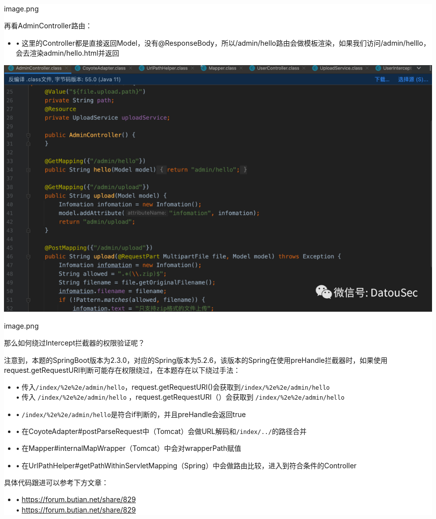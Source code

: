 image.png

再看AdminController路由：

-   • 这里的Controller都是直接返回Model，没有@ResponseBody，所以/admin/hello路由会做模板渲染，如果我们访问/admin/helllo，会去渲染admin/hello.html并返回
    

![图片](assets/1701827499-f26ccb2b34b007fe1be234a22a292ba3.png "null")

image.png

那么如何绕过Intercept拦截器的权限验证呢？

注意到，本题的SpringBoot版本为2.3.0，对应的Spring版本为5.2.6，该版本的Spring在使用preHandle拦截器时，如果使用request.getRequestURI判断可能存在权限绕过，在本题存在以下绕过手法：

-   • 传入`/index/%2e%2e/admin/hello`，request.getRequestURI()会获取到`/index/%2e%2e/admin/hello`  
    • 传入 `/index/%2e%2e/admin/hello` ，request.getRequestURI（）会获取到 `/index/%2e%2e/admin/hello`
    
-   • `/index/%2e%2e/admin/hello`是符合if判断的，并且preHandle会返回true
    
-   • 在CoyoteAdapter#postParseRequest中（Tomcat）会做URL解码和`/index/../`的路径合并
    
-   • 在Mapper#internalMapWrapper（Tomcat）中会对wrapperPath赋值
    
-   • 在UrlPathHelper#getPathWithinServletMapping（Spring）中会做路由比较，进入到符合条件的Controller
    

具体代码跟进可以参考下方文章：

-   • https://forum.butian.net/share/829  
    • https://forum.butian.net/share/829
    